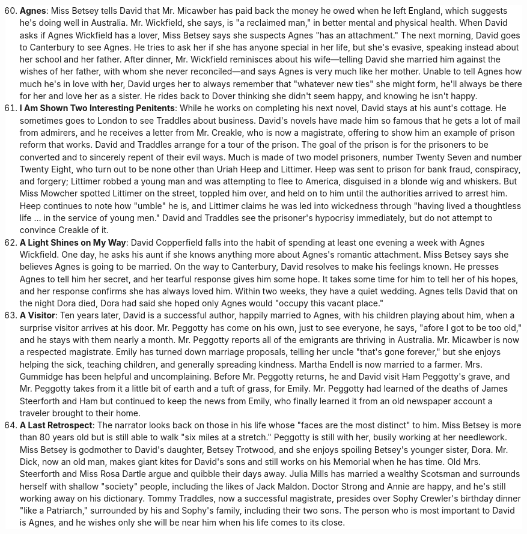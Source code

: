 60. **Agnes**: Miss Betsey tells David that Mr. Micawber has paid back the money he owed when he left England, which suggests he's doing well in Australia. Mr. Wickfield, she says, is "a reclaimed man," in better mental and physical health. When David asks if Agnes Wickfield has a lover, Miss Betsey says she suspects Agnes "has an attachment." The next morning, David goes to Canterbury to see Agnes. He tries to ask her if she has anyone special in her life, but she's evasive, speaking instead about her school and her father. After dinner, Mr. Wickfield reminisces about his wife—telling David she married him against the wishes of her father, with whom she never reconciled—and says Agnes is very much like her mother. Unable to tell Agnes how much he's in love with her, David urges her to always remember that "whatever new ties" she might form, he'll always be there for her and love her as a sister. He rides back to Dover thinking she didn't seem happy, and knowing he isn't happy.
61. **I Am Shown Two Interesting Penitents**: While he works on completing his next novel, David stays at his aunt's cottage. He sometimes goes to London to see Traddles about business. David's novels have made him so famous that he gets a lot of mail from admirers, and he receives a letter from Mr. Creakle, who is now a magistrate, offering to show him an example of prison reform that works. David and Traddles arrange for a tour of the prison. The goal of the prison is for the prisoners to be converted and to sincerely repent of their evil ways. Much is made of two model prisoners, number Twenty Seven and number Twenty Eight, who turn out to be none other than Uriah Heep and Littimer. Heep was sent to prison for bank fraud, conspiracy, and forgery; Littimer robbed a young man and was attempting to flee to America, disguised in a blonde wig and whiskers. But Miss Mowcher spotted Littimer on the street, toppled him over, and held on to him until the authorities arrived to arrest him. Heep continues to note how "umble" he is, and Littimer claims he was led into wickedness through "having lived a thoughtless life ... in the service of young men." David and Traddles see the prisoner's hypocrisy immediately, but do not attempt to convince Creakle of it.
62. **A Light Shines on My Way**: David Copperfield falls into the habit of spending at least one evening a week with Agnes Wickfield. One day, he asks his aunt if she knows anything more about Agnes's romantic attachment. Miss Betsey says she believes Agnes is going to be married. On the way to Canterbury, David resolves to make his feelings known. He presses Agnes to tell him her secret, and her tearful response gives him some hope. It takes some time for him to tell her of his hopes, and her response confirms she has always loved him. Within two weeks, they have a quiet wedding. Agnes tells David that on the night Dora died, Dora had said she hoped only Agnes would "occupy this vacant place."
63. **A Visitor**: Ten years later, David is a successful author, happily married to Agnes, with his children playing about him, when a surprise visitor arrives at his door. Mr. Peggotty has come on his own, just to see everyone, he says, "afore I got to be too old," and he stays with them nearly a month. Mr. Peggotty reports all of the emigrants are thriving in Australia. Mr. Micawber is now a respected magistrate. Emily has turned down marriage proposals, telling her uncle "that's gone forever," but she enjoys helping the sick, teaching children, and generally spreading kindness. Martha Endell is now married to a farmer. Mrs. Gummidge has been helpful and uncomplaining. Before Mr. Peggotty returns, he and David visit Ham Peggotty's grave, and Mr. Peggotty takes from it a little bit of earth and a tuft of grass, for Emily. Mr. Peggotty had learned of the deaths of James Steerforth and Ham but continued to keep the news from Emily, who finally learned it from an old newspaper account a traveler brought to their home.
64. **A Last Retrospect**: The narrator looks back on those in his life whose "faces are the most distinct" to him. Miss Betsey is more than 80 years old but is still able to walk "six miles at a stretch." Peggotty is still with her, busily working at her needlework. Miss Betsey is godmother to David's daughter, Betsey Trotwood, and she enjoys spoiling Betsey's younger sister, Dora. Mr. Dick, now an old man, makes giant kites for David's sons and still works on his Memorial when he has time. Old Mrs. Steerforth and Miss Rosa Dartle argue and quibble their days away. Julia Mills has married a wealthy Scotsman and surrounds herself with shallow "society" people, including the likes of Jack Maldon. Doctor Strong and Annie are happy, and he's still working away on his dictionary. Tommy Traddles, now a successful magistrate, presides over Sophy Crewler's birthday dinner "like a Patriarch," surrounded by his and Sophy's family, including their two sons. The person who is most important to David is Agnes, and he wishes only she will be near him when his life comes to its close.
